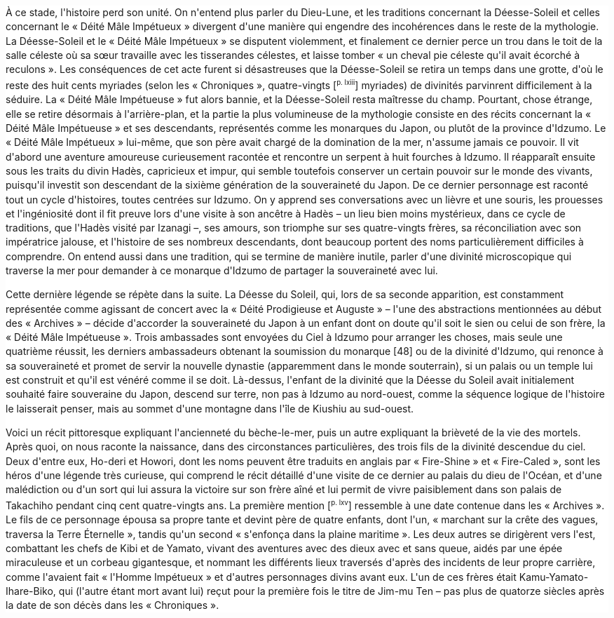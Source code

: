 À ce stade, l'histoire perd son unité. On n'entend plus parler du Dieu-Lune, et les traditions concernant la Déesse-Soleil et celles concernant le « Déité Mâle Impétueux » divergent d'une manière qui engendre des incohérences dans le reste de la mythologie. La Déesse-Soleil et le « Déité Mâle Impétueux » se disputent violemment, et finalement ce dernier perce un trou dans le toit de la salle céleste où sa sœur travaille avec les tisserandes célestes, et laisse tomber « un cheval pie céleste qu'il avait écorché à reculons ». Les conséquences de cet acte furent si désastreuses que la Déesse-Soleil se retira un temps dans une grotte, d'où le reste des huit cents myriades (selon les « Chroniques », quatre-vingts <span id="plxiii">[<sup><small>p. lxiii</small></sup>]</span> myriades) de divinités parvinrent difficilement à la séduire. La « Déité Mâle Impétueuse » fut alors bannie, et la Déesse-Soleil resta maîtresse du champ. Pourtant, chose étrange, elle se retire désormais à l'arrière-plan, et la partie la plus volumineuse de la mythologie consiste en des récits concernant la « Déité Mâle Impétueuse » et ses descendants, représentés comme les monarques du Japon, ou plutôt de la province d'Idzumo. Le « Déité Mâle Impétueux » lui-même, que son père avait chargé de la domination de la mer, n'assume jamais ce pouvoir. Il vit d'abord une aventure amoureuse curieusement racontée et rencontre un serpent à huit fourches à Idzumo. Il réapparaît ensuite sous les traits du divin Hadès, capricieux et impur, qui semble toutefois conserver un certain pouvoir sur le monde des vivants, puisqu'il investit son descendant de la sixième génération de la souveraineté du Japon. De ce dernier personnage est raconté tout un cycle d'histoires, toutes centrées sur Idzumo. On y apprend ses conversations avec un lièvre et une souris, les prouesses et l'ingéniosité dont il fit preuve lors d'une visite à son ancêtre à Hadès – un lieu bien moins mystérieux, dans ce cycle de traditions, que l'Hadès visité par Izanagi –, ses amours, son triomphe sur ses quatre-vingts frères, sa réconciliation avec son impératrice jalouse, et l'histoire de ses nombreux descendants, dont beaucoup portent des noms particulièrement difficiles à comprendre. On entend aussi dans une tradition, qui se termine de manière inutile, parler d'une divinité microscopique qui traverse la mer pour demander à ce monarque d'Idzumo de partager la souveraineté avec lui.

Cette dernière légende se répète dans la suite. La Déesse du Soleil, qui, lors de sa seconde apparition, est constamment représentée comme agissant de concert avec la « Déité Prodigieuse et Auguste » – l'une des abstractions mentionnées au début des « Archives » – décide d'accorder la souveraineté du Japon à un enfant dont on doute qu'il soit le sien ou celui de son frère, la « Déité Mâle Impétueuse ». Trois ambassades sont envoyées du Ciel à Idzumo pour arranger les choses, mais seule une quatrième réussit, les derniers ambassadeurs obtenant la soumission du monarque \[48\] ou de la divinité d'Idzumo, qui renonce à sa souveraineté et promet de servir la nouvelle dynastie (apparemment dans le monde souterrain), si un palais ou un temple lui est construit et qu'il est vénéré comme il se doit. Là-dessus, l'enfant de la divinité que la Déesse du Soleil avait initialement souhaité faire souveraine du Japon, descend sur terre, non pas à Idzumo au nord-ouest, comme la séquence logique de l'histoire le laisserait penser, mais au sommet d'une montagne dans l'île de Kiushiu au sud-ouest.

Voici un récit pittoresque expliquant l'ancienneté du bèche-le-mer, puis un autre expliquant la brièveté de la vie des mortels. Après quoi, on nous raconte la naissance, dans des circonstances particulières, des trois fils de la divinité descendue du ciel. Deux d'entre eux, Ho-deri et Howori, dont les noms peuvent être traduits en anglais par « Fire-Shine » et « Fire-Caled », sont les héros d'une légende très curieuse, qui comprend le récit détaillé d'une visite de ce dernier au palais du dieu de l'Océan, et d'une malédiction ou d'un sort qui lui assura la victoire sur son frère aîné et lui permit de vivre paisiblement dans son palais de Takachiho pendant cinq cent quatre-vingts ans. La première mention <span id="plxv">[<sup><small>p. lxv</small></sup>]</span> ressemble à une date contenue dans les « Archives ». Le fils de ce personnage épousa sa propre tante et devint père de quatre enfants, dont l'un, « marchant sur la crête des vagues, traversa la Terre Éternelle », tandis qu'un second « s'enfonça dans la plaine maritime ». Les deux autres se dirigèrent vers l'est, combattant les chefs de Kibi et de Yamato, vivant des aventures avec des dieux avec et sans queue, aidés par une épée miraculeuse et un corbeau gigantesque, et nommant les différents lieux traversés d'après des incidents de leur propre carrière, comme l'avaient fait « l'Homme Impétueux » et d'autres personnages divins avant eux. L'un de ces frères était Kamu-Yamato-Ihare-Biko, qui (l'autre étant mort avant lui) reçut pour la première fois le titre de Jim-mu Ten – pas plus de quatorze siècles après la date de son décès dans les « Chroniques ».


[^56]: lix:57 Les caractères chinois utilisés pour écrire ce mot sont ![](/image/book/Shintoism/The_Kojiki/i05900.jpg), qui signifient la « Voie des Dieux ». Le terme a été adopté afin de distinguer les anciennes croyances indigènes du bouddhisme et du confucianisme.
[^57]: lxii:58 _Conf_. p. xvii, dernier paragraphe pour le sens modifié dans lequel seul le mot « déification » peut être utilisé pour parler du culte japonais primitif.
[^58]: lxv:59 Dans la Sect. XXVII, où cette divinité est mentionnée pour la première fois, il est appelé _Sukuna Biko-Na-no-Kami_, le « Petit Prince, la divinité renommée ».
[^61]: lxx:62 Pour avoir un aperçu de la souplesse de son système, il est recommandé au lecteur familier de la langue et des légendes japonaises de parcourir les pages 13 à 24 du premier volume de « Ko Shi Tsū » d'Arawi Hakuseki ( ![](/image/book/Shintoism/The_Kojiki/i07000.jpg)) où une interprétation rationaliste élaborée est appliquée à l'histoire des amours d'Izanagi et d'Izanami. C'est amusant dans sa gravité même, et il est difficile de croire que l'auteur ait pu être sérieux lorsqu'il l'a écrite.
[^62]: lxxii:63 Le livre de M. Takahashi Gorō auquel il est fait ici allusion est son « Shintō Discussed Afresh ».
[^63]: lxxiii:64 _C'est-à-dire_ l'empereur Jim-mu,—_ten-nō_, écrit ![](/image/book/Shintoism/The_Kojiki/i07300.jpg), étant simplement le mot sinico-japonais pour « empereur ».
[^64]: lxxiii:65 15e jour de la 11e lune de la 5e année de Meiji.
[^65]: lxxvi:66 Pour l'utilisation de ce mot pour représenter le _Yomo_ ou _Yomi_ japonais, voir Sect. IX, Note 1.
[^67]: lxxvii:68 Le compte rendu le moins maigre se trouve dans les Sect. XVI et XXXII.
[^68]: lxxviii:69 Se trouve à la fin de la Sect. XXXII.
[^69]: lxxix:70 Dans la légende de Jim-mu, nous avons la forme la plus courante de la superstition, à savoir qu'il est malchanceux d'aller d'ouest en est, ce qui est le contraire de la course suivie par le soleil. Dans la sect. CLIII, d'autre part, l'empereur Yū-riaku est critiqué pour avoir agi exactement de manière inverse, à savoir, pour aller d'est en ouest, p. lxxx _c'est-à-dire_ dos au soleil. L'idée est la même, bien que son application pratique puisse ainsi différer diamétralement, l'objection fondamentale étant d'aller _contre_ le soleil, quelle que soit la manière dont le mot _contre_, à ou une expression apparentée peut être interprété.
[^73]: lxxxix:74 _c'est-à-dire_ la Grande et Auguste Divinité Produisant la Merveille. Il est le deuxième personnage divin dont la naissance est mentionnée dans les « Archives » (voir Sect. I. Note 5). Dans le récit de la création donné dans les « Chroniques », il n'apparaît que dans « Un récit ».
[^74]: lxxxix:75 La Sect. XXXVII est un bon exemple de la troisième de ces catégories. Pour un mythe élaboré fondé sur le nom d'un lieu, voir la Sect. LXV. Des exemples moins importants se trouvent dans les Sect. XLIV, LXV et LXXIII.
[^76]: xcii:77 Voyez cette légende telle qu'elle est donnée pour la première fois dans les Sectes XL et XLI, puis dans un tout autre contexte dans la Secte CXVI. La manière dont « Un récit » des « Chroniques du Japon » raconte l'histoire des ravages commis sur les champs de la Déesse-Soleil par son frère, la « Déité Mâle Impétueuse », pourrait peut-être justifier l'opinion qu'il s'agit là du même récit sous une autre forme. La légende est évidemment très importante.
[^77]: xcii:78 L'attention du traducteur a été attirée sur l'incohérence de ces dates par M. Ernest Satow.
[^78]: xciii:79 Voir Sect XXIX, Note 16.
[^79]: xcvii:80 Dr. Tylor dans son « Anthropologie », chap. XV.
[^80]: xcviii:81 Les noms en petites capitales sont ceux sous lesquels les auteurs (ou compilateurs) sont le plus connus, et sont généralement soit leur nom de famille, soit leur nom personnel. L'usage japonais est cependant très fluctuant, et autorise en outre l'utilisation d'une variété de noms de plume. Ainsi, Motowori est non seulement souvent mentionné sous son nom personnel Norinaga, mais aussi sous la désignation de _Suzunoya no Ushi_, Mabuchi sous la désignation de _Agatawi no Ushi_, etc.